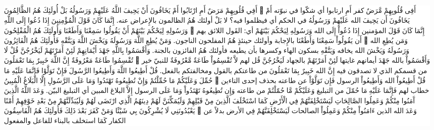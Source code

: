 أَفِي قُلُوبِهِمْ مَرَضٌ أَمِ ارْتَابُوا أَمْ يَخَافُونَ أَنْ يَحِيفَ اللَّهُ عَلَيْهِمْ وَرَسُولُهُ بَلْ أُولَئِكَ هُمُ الظَّالِمُونَ

أَفِى قُلُوبِهِمْ مَّرَضٌ
كفر
أَمِ ارتابوا
أي شكّوا في نبوّته
أَمْ يَخَافُونَ أَن يَحِيفَ الله عَلَيْهِمْ وَرَسُولُهُ
في الحكم أي فيظلموا فيه؟ لا
بَلْ أولئك هُمُ الظالمون
بالإِعراض عنه.
إِنَّمَا كَانَ قَوْلَ الْمُؤْمِنِينَ إِذَا دُعُوا إِلَى اللَّهِ وَرَسُولِهِ لِيَحْكُمَ بَيْنَهُمْ أَنْ يَقُولُوا سَمِعْنَا وَأَطَعْنَا وَأُولَئِكَ هُمُ الْمُفْلِحُونَ

إِنَّمَا كَانَ قَوْلَ المؤمنين إِذَا دُعُواْ إِلَى الله وَرَسُولِهِ لِيَحْكُمَ بَيْنَهُمْ
أي: القَول اللائق بهم
أَن يَقُولُواْ سَمِعْنَا وَأَطَعْنَا
بالإِجابة
وأولئك
حينئذٍ
هُمُ المفلحون
الناجون.
وَمَنْ يُطِعِ اللَّهَ وَرَسُولَهُ وَيَخْشَ اللَّهَ وَيَتَّقْهِ فَأُولَئِكَ هُمُ الْفَائِزُونَ

وَمَن يُطِعِ الله وَرَسُولَهُ وَيَخْشَ الله
يخافه
وَيَتَّقْهِ
بسكون الهاء وكسرها بأن يطيعه
فأولئك هُمُ الفائزون
بالجنة.
وَأَقْسَمُوا بِاللَّهِ جَهْدَ أَيْمَانِهِمْ لَئِنْ أَمَرْتَهُمْ لَيَخْرُجُنَّ قُلْ لَا تُقْسِمُوا طَاعَةٌ مَعْرُوفَةٌ إِنَّ اللَّهَ خَبِيرٌ بِمَا تَعْمَلُونَ

وَأَقْسَمُواْ بالله جَهْدَ أيمانهم
غايتها
لَئِنْ أَمَرْتَهُمْ
بالجهاد
لَيَخْرُجُنَّ قُل
لهم
لاَّ تُقْسِمُواْ طَاعَةٌ مَّعْرُوفَةٌ
للنبيّ خير من قسمكم الذي لا تصدقون فيه
إِنَّ الله خَبِيرٌ بِمَا تَعْمَلُونَ
من طاعتكم بالقول ومخالفتكم بالفعل.
قُلْ أَطِيعُوا اللَّهَ وَأَطِيعُوا الرَّسُولَ فَإِنْ تَوَلَّوْا فَإِنَّمَا عَلَيْهِ مَا حُمِّلَ وَعَلَيْكُمْ مَا حُمِّلْتُمْ وَإِنْ تُطِيعُوهُ تَهْتَدُوا وَمَا عَلَى الرَّسُولِ إِلَّا الْبَلَاغُ الْمُبِينُ

قُلْ أَطِيعُواْ الله وَأَطِيعُواْ الرسول فَإِن تَوَلَّوْاْ
عن طاعته بحذف إحدى التاءين خطاب لهم
فَإِنَّمَا عَلَيْهِ مَا حُمّلَ
من التبليغ
وَعَلَيْكُمْ مَّا حُمّلْتُمْ
من طاعته
وَإِن تُطِيعُوهُ تَهْتَدُواْ وَمَا عَلَى الرسول إِلاَّ البلاغ المبين
أي التبليغ البيّن.
وَعَدَ اللَّهُ الَّذِينَ آَمَنُوا مِنْكُمْ وَعَمِلُوا الصَّالِحَاتِ لَيَسْتَخْلِفَنَّهُمْ فِي الْأَرْضِ كَمَا اسْتَخْلَفَ الَّذِينَ مِنْ قَبْلِهِمْ وَلَيُمَكِّنَنَّ لَهُمْ دِينَهُمُ الَّذِي ارْتَضَى لَهُمْ وَلَيُبَدِّلَنَّهُمْ مِنْ بَعْدِ خَوْفِهِمْ أَمْنًا يَعْبُدُونَنِي لَا يُشْرِكُونَ بِي شَيْئًا وَمَنْ كَفَرَ بَعْدَ ذَلِكَ فَأُولَئِكَ هُمُ الْفَاسِقُونَ

وَعَدَ الله الذين ءَامَنُواْ مِنْكُمْ وَعَمِلُواْ الصالحات لَيَسْتَخْلِفَنَّهُمْ فِي الأرض
بدلاً عن الكفار
كَمَا استخلف
بالبناء للفاعل والمفعول